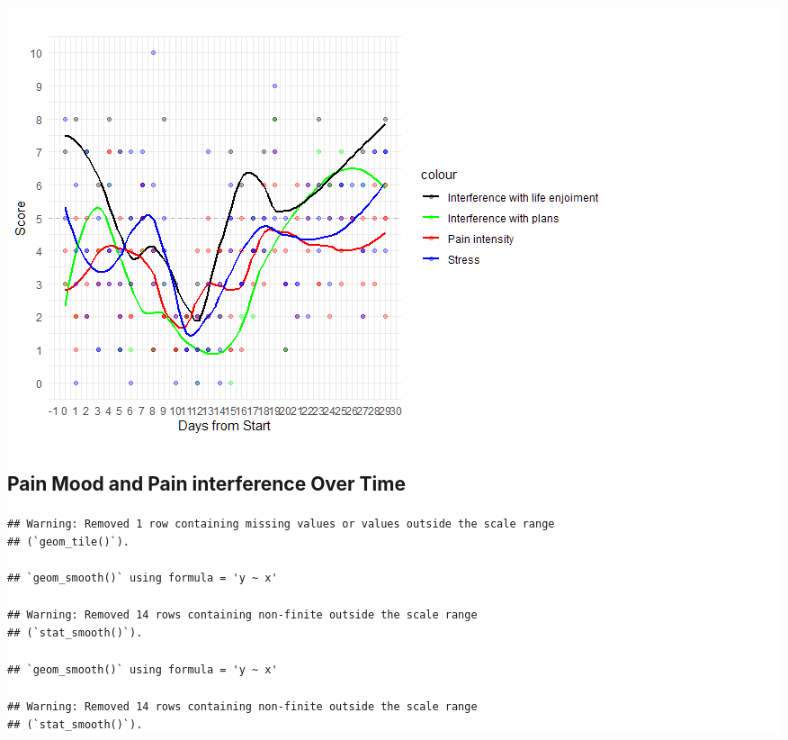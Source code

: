 ![](CSV_import_ema_files/figure-gfm/unnamed-chunk-7-1.png)

## Pain Mood and Pain interference Over Time

    ## Warning: Removed 1 row containing missing values or values outside the scale range
    ## (`geom_tile()`).

    ## `geom_smooth()` using formula = 'y ~ x'

    ## Warning: Removed 14 rows containing non-finite outside the scale range
    ## (`stat_smooth()`).

    ## `geom_smooth()` using formula = 'y ~ x'

    ## Warning: Removed 14 rows containing non-finite outside the scale range
    ## (`stat_smooth()`).
